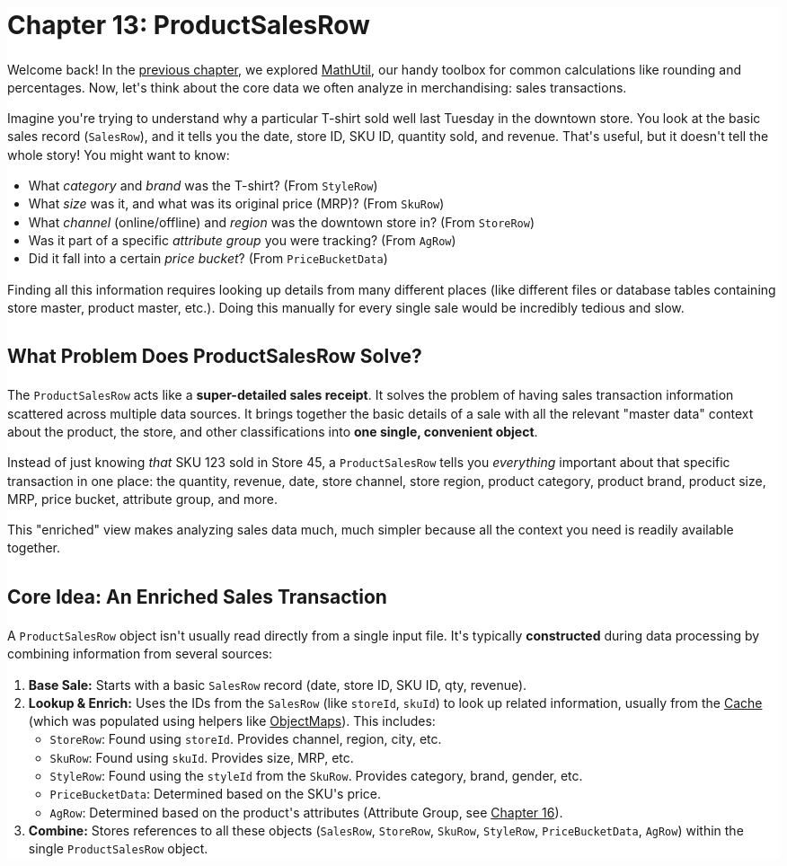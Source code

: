 # Chapter 13: ProductSalesRow

Welcome back! In the [previous chapter](12_mathutil_.md), we explored [MathUtil](12_mathutil_.md), our handy toolbox for common calculations like rounding and percentages. Now, let's think about the core data we often analyze in merchandising: sales transactions.

Imagine you're trying to understand why a particular T-shirt sold well last Tuesday in the downtown store. You look at the basic sales record (`SalesRow`), and it tells you the date, store ID, SKU ID, quantity sold, and revenue. That's useful, but it doesn't tell the whole story! You might want to know:

*   What *category* and *brand* was the T-shirt? (From `StyleRow`)
*   What *size* was it, and what was its original price (MRP)? (From `SkuRow`)
*   What *channel* (online/offline) and *region* was the downtown store in? (From `StoreRow`)
*   Was it part of a specific *attribute group* you were tracking? (From `AgRow`)
*   Did it fall into a certain *price bucket*? (From `PriceBucketData`)

Finding all this information requires looking up details from many different places (like different files or database tables containing store master, product master, etc.). Doing this manually for every single sale would be incredibly tedious and slow.

## What Problem Does ProductSalesRow Solve?

The `ProductSalesRow` acts like a **super-detailed sales receipt**. It solves the problem of having sales transaction information scattered across multiple data sources. It brings together the basic details of a sale with all the relevant "master data" context about the product, the store, and other classifications into **one single, convenient object**.

Instead of just knowing *that* SKU 123 sold in Store 45, a `ProductSalesRow` tells you *everything* important about that specific transaction in one place: the quantity, revenue, date, store channel, store region, product category, product brand, product size, MRP, price bucket, attribute group, and more.

This "enriched" view makes analyzing sales data much, much simpler because all the context you need is readily available together.

## Core Idea: An Enriched Sales Transaction

A `ProductSalesRow` object isn't usually read directly from a single input file. It's typically **constructed** during data processing by combining information from several sources:

1.  **Base Sale:** Starts with a basic `SalesRow` record (date, store ID, SKU ID, qty, revenue).
2.  **Lookup & Enrich:** Uses the IDs from the `SalesRow` (like `storeId`, `skuId`) to look up related information, usually from the [Cache](05_cache_.md) (which was populated using helpers like [ObjectMaps](11_objectmaps_.md)). This includes:
    *   `StoreRow`: Found using `storeId`. Provides channel, region, city, etc.
    *   `SkuRow`: Found using `skuId`. Provides size, MRP, etc.
    *   `StyleRow`: Found using the `styleId` from the `SkuRow`. Provides category, brand, gender, etc.
    *   `PriceBucketData`: Determined based on the SKU's price.
    *   `AgRow`: Determined based on the product's attributes (Attribute Group, see [Chapter 16](16_agrow_.md)).
3.  **Combine:** Stores references to all these objects (`SalesRow`, `StoreRow`, `SkuRow`, `StyleRow`, `PriceBucketData`, `AgRow`) within the single `ProductSalesRow` object.
